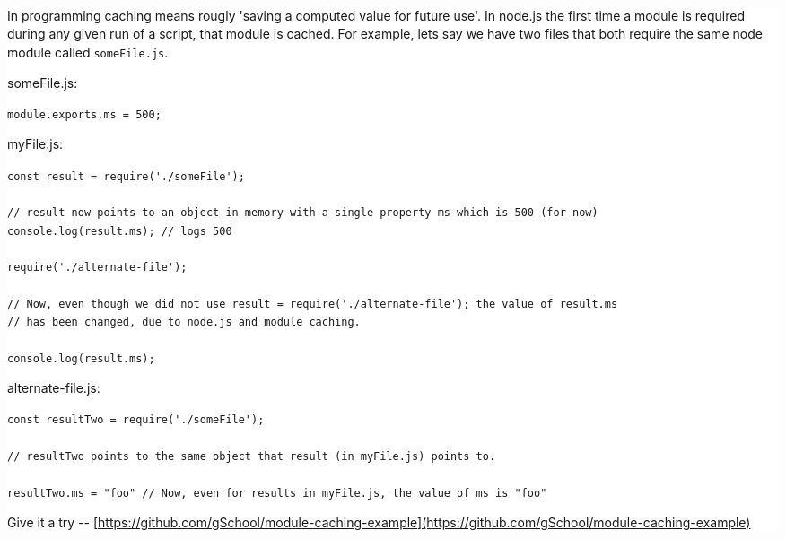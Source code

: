 In programming caching means rougly 'saving a computed value for future use'. In node.js the first time a module is required during any given run of a script, that module is cached. For example, lets say we have two files that both require the same node module called `someFile.js`.

someFile.js:

```
module.exports.ms = 500;
```

myFile.js:

```
const result = require('./someFile');

// result now points to an object in memory with a single property ms which is 500 (for now)
console.log(result.ms); // logs 500

require('./alternate-file');

// Now, even though we did not use result = require('./alternate-file'); the value of result.ms
// has been changed, due to node.js and module caching.

console.log(result.ms);
```

alternate-file.js:

```
const resultTwo = require('./someFile');

// resultTwo points to the same object that result (in myFile.js) points to.

resultTwo.ms = "foo" // Now, even for results in myFile.js, the value of ms is "foo"
```

Give it a try -- [https://github.com/gSchool/module-caching-example](https://github.com/gSchool/module-caching-example)
